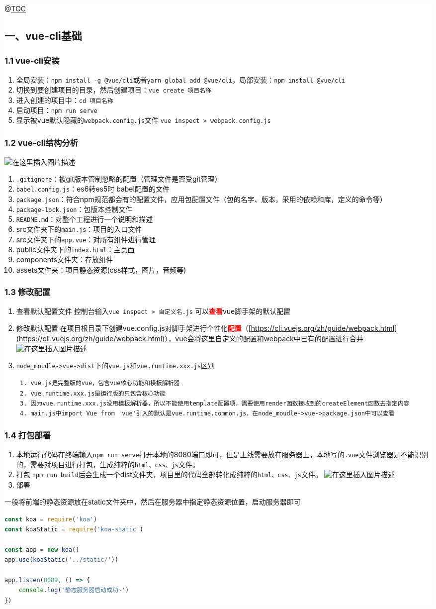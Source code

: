 @[TOC](vue-cli保姆级教程)
## 一、vue-cli基础
### 1.1 vue-cli安装
1. 全局安装：`npm install -g @vue/cli`或者`yarn global add @vue/cli`，局部安装：`npm install @vue/cli`
2. 切换到要创建项目的目录，然后创建项目：`vue create 项目名称`
3. 进入创建的项目中：`cd 项目名称`
4. 启动项目：`npm run serve`
5. 显示被vue默认隐藏的`webpack.config.js`文件 `vue inspect > webpack.config.js`

### 1.2 vue-cli结构分析
![在这里插入图片描述](https://img-blog.csdnimg.cn/e019bbe6a7d24a51baf5862f4c788707.png?x-oss-process=image/watermark,type_ZHJvaWRzYW5zZmFsbGJhY2s,shadow_50,text_Q1NETiBA5ZWKYemYv-iKsQ==,size_20,color_FFFFFF,t_70,g_se,x_16)
1. `.gitignore`：被git版本管制忽略的配置（管理文件是否受git管理）
2. `babel.config.js`：es6转es5时 babel配置的文件
3. `package.json`：符合npm规范都会有的配置文件，应用包配置文件（包的名字、版本，采用的依赖和库，定义的命令等）
4. `package-lock.json`：包版本控制文件
5. `README.md`：对整个工程进行一个说明和描述
6. src文件夹下的`main.js`：项目的入口文件
7. src文件夹下的`app.vue`：对所有组件进行管理
8. public文件夹下的`index.html`：主页面
9. components文件夹：存放组件
10. assets文件夹：项目静态资源(css样式，图片，音频等)

### 1.3 修改配置
1.  查看默认配置文件
		控制台输入`vue inspect > 自定义名.js` 可以<font color="red">**查看**</font>vue脚手架的默认配置
2. 修改默认配置
在项目根目录下创建vue.config.js对脚手架进行个性化<font color="red">**配置**</font>（[https://cli.vuejs.org/zh/guide/webpack.html](https://cli.vuejs.org/zh/guide/webpack.html)），vue会将这里自定义的配置和webpack中已有的配置进行合并
![在这里插入图片描述](https://img-blog.csdnimg.cn/809d6ad00d5743fca947340a5641c6bb.png?x-oss-process=image/watermark,type_d3F5LXplbmhlaQ,shadow_50,text_Q1NETiBA5ZWKYemYv-iKsQ==,size_20,color_FFFFFF,t_70,g_se,x_16)


3. `node_moudle->vue->dist`下的`vue.js`和`vue.runtime.xxx.js`区别
		
		1. vue.js是完整版的vue，包含vue核心功能和模板解析器
		2. vue.runtime.xxx.js是运行版的只包含核心功能
		3. 因为vue.runtime.xxx.js没用模板解析器，所以不能使用template配置项，需要使用render函数接收到的createElement函数去指定内容
		4. main.js中import Vue from 'vue'引入的默认是vue.runtime.common.js，在node_moudle->vue->package.json中可以查看
### 1.4 打包部署
1. 本地运行代码在终端输入`npm run serve`打开本地的8080端口即可，但是上线需要放在服务器上，本地写的`.vue`文件浏览器是不能识别的，需要对项目进行打包，生成纯粹的`html、css、js`文件。
2. 打包
 `npm run build`后会生成一个dist文件夹，项目里的代码全部转化成纯粹的`html、css、js`文件。
![在这里插入图片描述](https://img-blog.csdnimg.cn/88a433fb5ecd4f479d0d066b64bab8fd.png?x-oss-process=image/watermark,type_d3F5LXplbmhlaQ,shadow_50,text_Q1NETiBA5ZWKYemYv-iKsQ==,size_20,color_FFFFFF,t_70,g_se,x_16)
3. 部署

一般将前端的静态资源放在static文件夹中，然后在服务器中指定静态资源位置，启动服务器即可

```javascript
const koa = require('koa')
const koaStatic = require('koa-static')

const app = new koa()
app.use(koaStatic('../static/'))

app.listen(8089, () => {
    console.log('静态服务器启动成功~')
})
```
